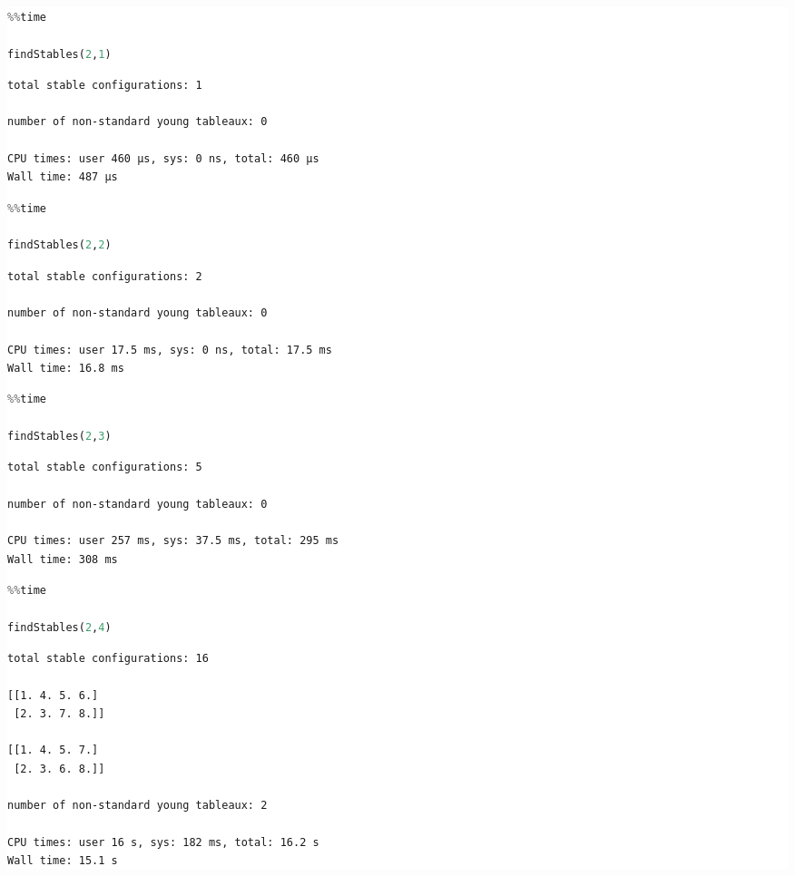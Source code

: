 
```python
%%time

findStables(2,1)
```

    total stable configurations: 1
     
    number of non-standard young tableaux: 0
     
    CPU times: user 460 μs, sys: 0 ns, total: 460 μs
    Wall time: 487 μs



```python
%%time

findStables(2,2)
```

    total stable configurations: 2
     
    number of non-standard young tableaux: 0
     
    CPU times: user 17.5 ms, sys: 0 ns, total: 17.5 ms
    Wall time: 16.8 ms



```python
%%time

findStables(2,3)
```

    total stable configurations: 5
     
    number of non-standard young tableaux: 0
     
    CPU times: user 257 ms, sys: 37.5 ms, total: 295 ms
    Wall time: 308 ms



```python
%%time

findStables(2,4)
```

    total stable configurations: 16
     
    [[1. 4. 5. 6.]
     [2. 3. 7. 8.]] 
    
    [[1. 4. 5. 7.]
     [2. 3. 6. 8.]] 
    
    number of non-standard young tableaux: 2
     
    CPU times: user 16 s, sys: 182 ms, total: 16.2 s
    Wall time: 15.1 s
